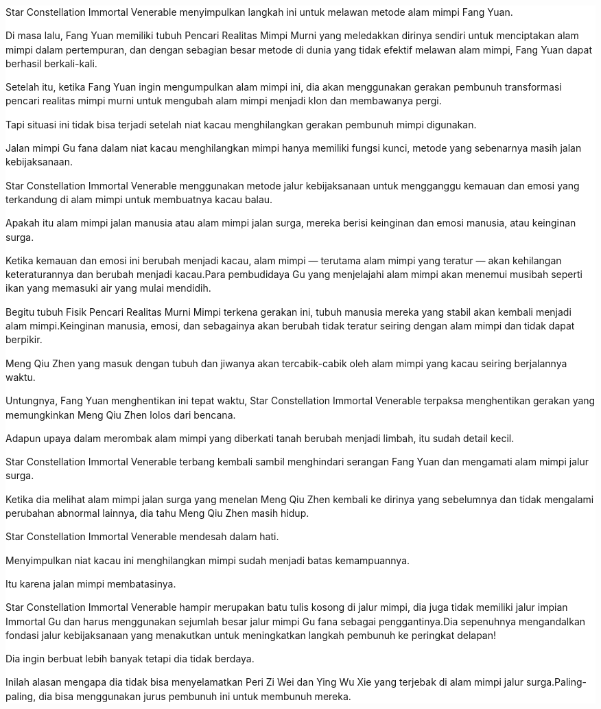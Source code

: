 Star Constellation Immortal Venerable menyimpulkan langkah ini untuk melawan metode alam mimpi Fang Yuan.

Di masa lalu, Fang Yuan memiliki tubuh Pencari Realitas Mimpi Murni yang meledakkan dirinya sendiri untuk menciptakan alam mimpi dalam pertempuran, dan dengan sebagian besar metode di dunia yang tidak efektif melawan alam mimpi, Fang Yuan dapat berhasil berkali-kali.

Setelah itu, ketika Fang Yuan ingin mengumpulkan alam mimpi ini, dia akan menggunakan gerakan pembunuh transformasi pencari realitas mimpi murni untuk mengubah alam mimpi menjadi klon dan membawanya pergi.

Tapi situasi ini tidak bisa terjadi setelah niat kacau menghilangkan gerakan pembunuh mimpi digunakan.

Jalan mimpi Gu fana dalam niat kacau menghilangkan mimpi hanya memiliki fungsi kunci, metode yang sebenarnya masih jalan kebijaksanaan.

Star Constellation Immortal Venerable menggunakan metode jalur kebijaksanaan untuk mengganggu kemauan dan emosi yang terkandung di alam mimpi untuk membuatnya kacau balau.

Apakah itu alam mimpi jalan manusia atau alam mimpi jalan surga, mereka berisi keinginan dan emosi manusia, atau keinginan surga.

Ketika kemauan dan emosi ini berubah menjadi kacau, alam mimpi — terutama alam mimpi yang teratur — akan kehilangan keteraturannya dan berubah menjadi kacau.Para pembudidaya Gu yang menjelajahi alam mimpi akan menemui musibah seperti ikan yang memasuki air yang mulai mendidih.

Begitu tubuh Fisik Pencari Realitas Murni Mimpi terkena gerakan ini, tubuh manusia mereka yang stabil akan kembali menjadi alam mimpi.Keinginan manusia, emosi, dan sebagainya akan berubah tidak teratur seiring dengan alam mimpi dan tidak dapat berpikir.

Meng Qiu Zhen yang masuk dengan tubuh dan jiwanya akan tercabik-cabik oleh alam mimpi yang kacau seiring berjalannya waktu.

Untungnya, Fang Yuan menghentikan ini tepat waktu, Star Constellation Immortal Venerable terpaksa menghentikan gerakan yang memungkinkan Meng Qiu Zhen lolos dari bencana.

Adapun upaya dalam merombak alam mimpi yang diberkati tanah berubah menjadi limbah, itu sudah detail kecil.

Star Constellation Immortal Venerable terbang kembali sambil menghindari serangan Fang Yuan dan mengamati alam mimpi jalur surga.

Ketika dia melihat alam mimpi jalan surga yang menelan Meng Qiu Zhen kembali ke dirinya yang sebelumnya dan tidak mengalami perubahan abnormal lainnya, dia tahu Meng Qiu Zhen masih hidup.

Star Constellation Immortal Venerable mendesah dalam hati.

Menyimpulkan niat kacau ini menghilangkan mimpi sudah menjadi batas kemampuannya.

Itu karena jalan mimpi membatasinya.

Star Constellation Immortal Venerable hampir merupakan batu tulis kosong di jalur mimpi, dia juga tidak memiliki jalur impian Immortal Gu dan harus menggunakan sejumlah besar jalur mimpi Gu fana sebagai penggantinya.Dia sepenuhnya mengandalkan fondasi jalur kebijaksanaan yang menakutkan untuk meningkatkan langkah pembunuh ke peringkat delapan!

Dia ingin berbuat lebih banyak tetapi dia tidak berdaya.

Inilah alasan mengapa dia tidak bisa menyelamatkan Peri Zi Wei dan Ying Wu Xie yang terjebak di alam mimpi jalur surga.Paling-paling, dia bisa menggunakan jurus pembunuh ini untuk membunuh mereka.
